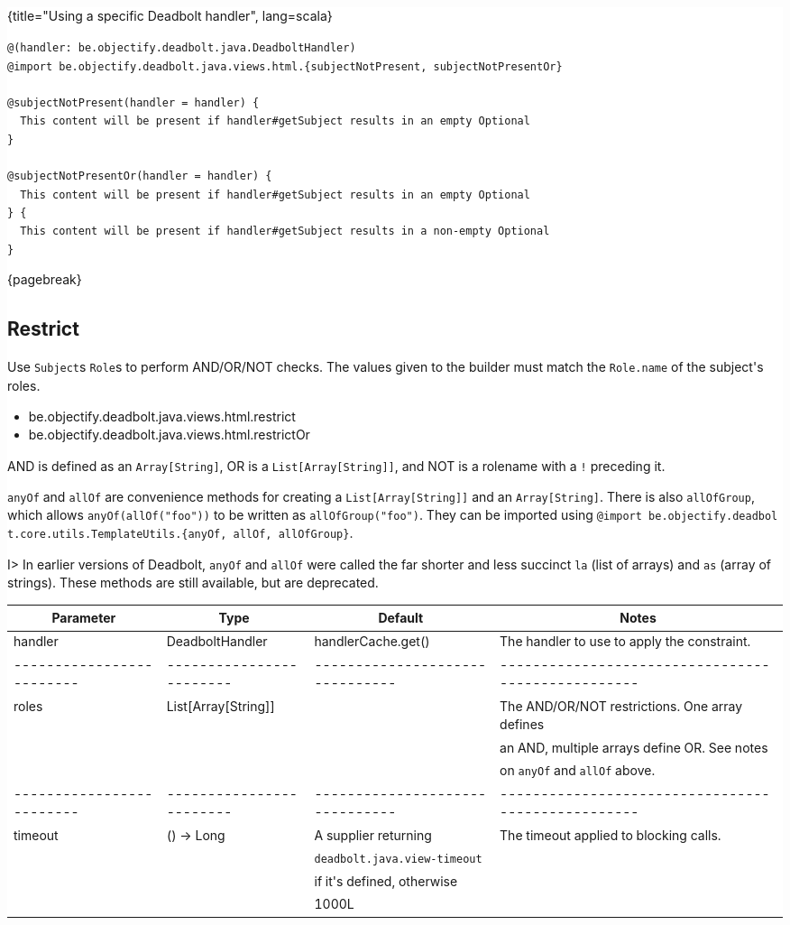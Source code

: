 
{title="Using a specific Deadbolt handler", lang=scala}
~~~~~~~
@(handler: be.objectify.deadbolt.java.DeadboltHandler)
@import be.objectify.deadbolt.java.views.html.{subjectNotPresent, subjectNotPresentOr}

@subjectNotPresent(handler = handler) {
  This content will be present if handler#getSubject results in an empty Optional
}

@subjectNotPresentOr(handler = handler) {
  This content will be present if handler#getSubject results in an empty Optional
} {
  This content will be present if handler#getSubject results in a non-empty Optional
}
~~~~~~~

{pagebreak}

## Restrict
Use `Subject`s `Role`s to perform AND/OR/NOT checks.  The values given to the builder must match the `Role.name` of the subject's roles.

- be.objectify.deadbolt.java.views.html.restrict
- be.objectify.deadbolt.java.views.html.restrictOr

AND is defined as an `Array[String]`, OR is a `List[Array[String]]`, and NOT is a rolename with a `!` preceding it.

`anyOf` and `allOf` are convenience methods for creating a `List[Array[String]]` and an `Array[String]`.  There is also `allOfGroup`, which 
allows `anyOf(allOf("foo"))` to be written as `allOfGroup("foo")`.  They can be imported using `@import be.objectify.deadbolt.core.utils.TemplateUtils.{anyOf, allOf, allOfGroup}`.  

I> In earlier versions of Deadbolt, `anyOf` and `allOf` were called the far shorter and less succinct `la` (list of arrays) and `as` (array of strings).  These methods are still available, but are deprecated.


|Parameter                |Type                    | Default                       | Notes                                            |
|-------------------------|------------------------|-------------------------------|--------------------------------------------------|
| handler                 | DeadboltHandler        | handlerCache.get()            | The handler to use to apply the constraint.      |
|-------------------------|------------------------|-------------------------------|--------------------------------------------------|
| roles                   | List[Array[String]]    |                               | The AND/OR/NOT restrictions. One array defines   |
|                         |                        |                               | an AND, multiple arrays define OR.   See notes   |
|                         |                        |                               | on `anyOf` and `allOf` above.                    |
|-------------------------|------------------------|-------------------------------|--------------------------------------------------|
| timeout                 | () -> Long             | A supplier returning          | The timeout applied to blocking calls.           |
|                         |                        | `deadbolt.java.view-timeout`  |                                                  |
|                         |                        | if it's defined, otherwise    |                                                  |
|                         |                        | 1000L                         |                                                  |
